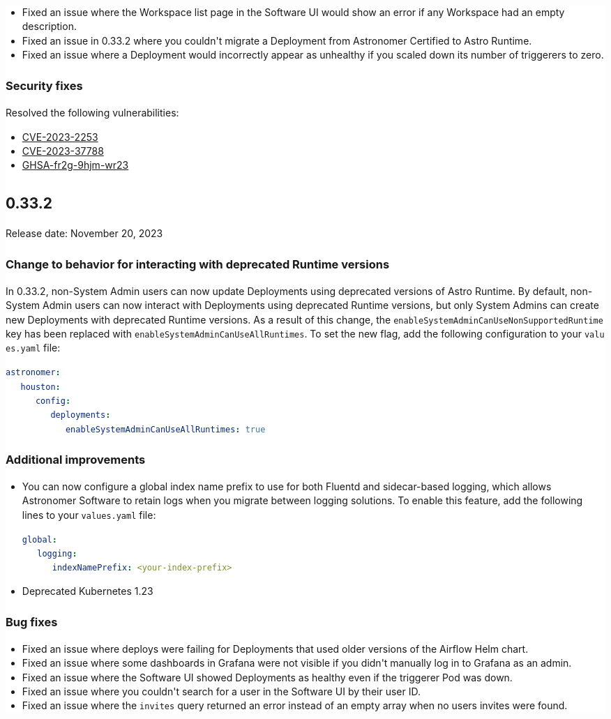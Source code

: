- Fixed an issue where the Workspace list page in the Software UI would show an error if any Workspace had an empty description.
- Fixed an issue in 0.33.2 where you couldn't migrate a Deployment from Astronomer Certified to Astro Runtime.
- Fixed an issue where a Deployment would incorrectly appear as unhealthy if you scaled down its number of triggerers to zero.

### Security fixes

Resolved the following vulnerabilities:

- [CVE-2023-2253](https://nvd.nist.gov/vuln/detail/CVE-2023-2253)
- [CVE-2023-37788](https://nvd.nist.gov/vuln/detail/CVE-2023-37788)
- [GHSA-fr2g-9hjm-wr23](https://github.com/advisories/GHSA-fr2g-9hjm-wr23)

## 0.33.2

Release date: November 20, 2023

### Change to behavior for interacting with deprecated Runtime versions

In 0.33.2, non-System Admin users can now update Deployments using deprecated versions of Astro Runtime. By default, non-System Admin users can now interact with Deployments using deprecated Runtime versions, but only System Admins can create new Deployments with deprecated Runtime versions. As a result of this change, the `enableSystemAdminCanUseNonSupportedRuntime` key has been replaced with `enableSystemAdminCanUseAllRuntimes`. To set the new flag, add the following configuration to your `values.yaml` file:

```yaml
astronomer:
   houston:
      config:
         deployments:
            enableSystemAdminCanUseAllRuntimes: true
```

### Additional improvements

- You can now configure a global index name prefix to use for both Fluentd and sidecar-based logging, which allows Astronomer Software to retain logs when you migrate between logging solutions. To enable this feature, add the following lines to your `values.yaml` file:

    ```yaml
    global:
       logging:
          indexNamePrefix: <your-index-prefix>
    ```
- Deprecated Kubernetes 1.23

### Bug fixes

- Fixed an issue where deploys were failing for Deployments that used older versions of the Airflow Helm chart.
- Fixed an issue where some dashboards in Grafana were not visible if you didn't manually log in to Grafana as an admin.
- Fixed an issue where the Software UI showed Deployments as healthy even if the triggerer Pod was down.
- Fixed an issue where you couldn't search for a user in the Software UI by their user ID.
- Fixed an issue where the `invites` query returned an error instead of an empty array when no users invites were found.
